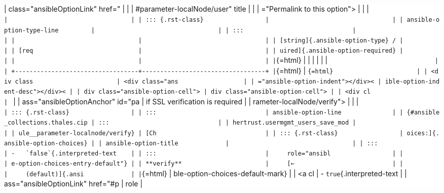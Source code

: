 | class="ansibleOptionLink" href=" |                                  |
| #parameter-localNode/user" title |                                  |
| ="Permalink to this option"></a> |                                  |
| ```                              |                                  |
| ::: {.rst-class}                 |                                  |
| ansible-option-type-line         |                                  |
| :::                              |                                  |
|                                  |                                  |
| [string]{.ansible-option-type} / |                                  |
| [req                             |                                  |
| uired]{.ansible-option-required} |                                  |
|                                  |                                  |
| ```{=html}                       |                                  |
| </div>                           |                                  |
| ```                              |                                  |
+----------------------------------+----------------------------------+
| ```{=html}                       | ```{=html}                       |
| <div class                       | <div class="ans                  |
| ="ansible-option-indent"></div>< | ible-option-indent-desc"></div>< |
| div class="ansible-option-cell"> | div class="ansible-option-cell"> |
| <div cl                          | ```                              |
| ass="ansibleOptionAnchor" id="pa | if SSL verification is required  |
| rameter-localNode/verify"></div> |                                  |
| ```                              | ::: {.rst-class}                 |
| :::                              | ansible-option-line              |
| {#ansible_collections.thales.cip | :::                              |
| hertrust.usermgmt_users_save_mod |                                  |
| ule__parameter-localnode/verify} | [Ch                              |
| ::: {.rst-class}                 | oices:]{.ansible-option-choices} |
| ansible-option-title             |                                  |
| :::                              | -   `false`{.interpreted-text    |
| :::                              |     role="ansibl                 |
|                                  | e-option-choices-entry-default"} |
| **verify**                       |     [←                           |
|                                  |     (default)]{.ansi             |
| ```{=html}                       | ble-option-choices-default-mark} |
| <a cl                            | -   `true`{.interpreted-text     |
| ass="ansibleOptionLink" href="#p |     role                         |